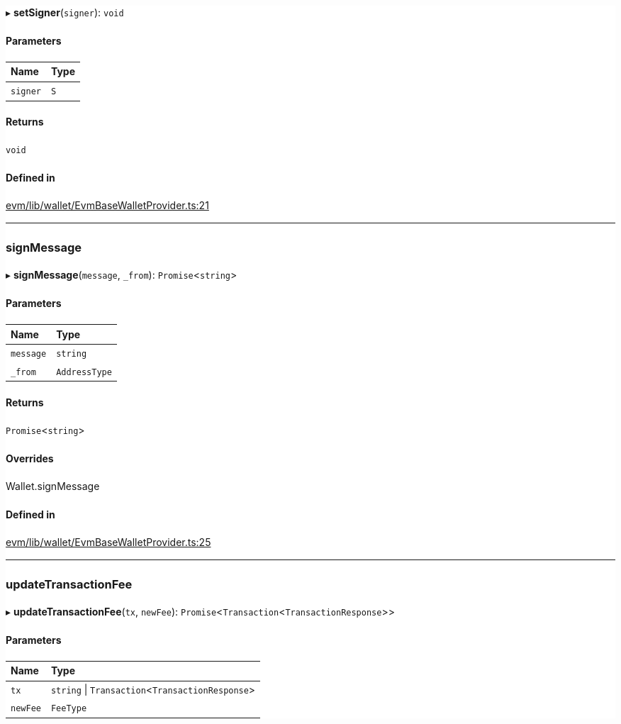 ▸ **setSigner**(`signer`): `void`

#### Parameters

| Name | Type |
| :------ | :------ |
| `signer` | `S` |

#### Returns

`void`

#### Defined in

[evm/lib/wallet/EvmBaseWalletProvider.ts:21](https://github.com/liquality/chainabstractionlayer/blob/9cc13847/packages/evm/lib/wallet/EvmBaseWalletProvider.ts#L21)

___

### signMessage

▸ **signMessage**(`message`, `_from`): `Promise`<`string`\>

#### Parameters

| Name | Type |
| :------ | :------ |
| `message` | `string` |
| `_from` | `AddressType` |

#### Returns

`Promise`<`string`\>

#### Overrides

Wallet.signMessage

#### Defined in

[evm/lib/wallet/EvmBaseWalletProvider.ts:25](https://github.com/liquality/chainabstractionlayer/blob/9cc13847/packages/evm/lib/wallet/EvmBaseWalletProvider.ts#L25)

___

### updateTransactionFee

▸ **updateTransactionFee**(`tx`, `newFee`): `Promise`<`Transaction`<`TransactionResponse`\>\>

#### Parameters

| Name | Type |
| :------ | :------ |
| `tx` | `string` \| `Transaction`<`TransactionResponse`\> |
| `newFee` | `FeeType` |
